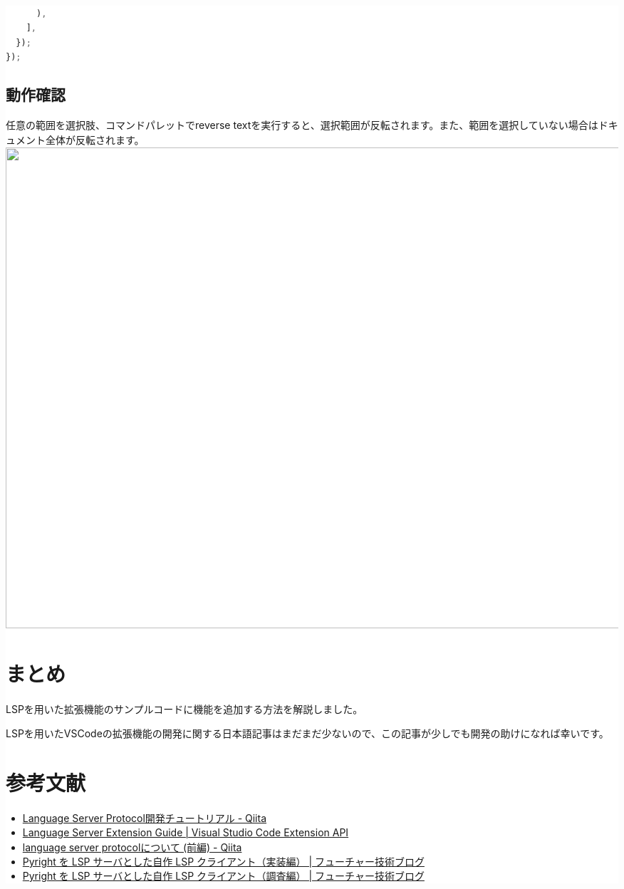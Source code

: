 ```ts  server.ts
      ),
    ],
  });
});
```

## 動作確認

任意の範囲を選択肢、コマンドパレットでreverse textを実行すると、選択範囲が反転されます。また、範囲を選択していない場合はドキュメント全体が反転されます。
<img src="/images/2022/20221125a/reverse.gif" alt="" width="1200" height="675" loading="lazy">

# まとめ

LSPを用いた拡張機能のサンプルコードに機能を追加する方法を解説しました。

LSPを用いたVSCodeの拡張機能の開発に関する日本語記事はまだまだ少ないので、この記事が少しでも開発の助けになれば幸いです。

# 参考文献

* [Language Server Protocol開発チュートリアル - Qiita](https://qiita.com/Ikuyadeu/items/98458f9ab760d09660ff)
* [Language Server Extension Guide | Visual Studio Code Extension API](https://code.visualstudio.com/api/language-extensions/language-server-extension-guide)
* [language server protocolについて (前編) - Qiita](https://qiita.com/atsushieno/items/ce31df9bd88e98eec5c4)
* [Pyright を LSP サーバとした自作 LSP クライアント（実装編） | フューチャー技術ブログ](https://future-architect.github.io/articles/20220303a/)
* [Pyright を LSP サーバとした自作 LSP クライアント（調査編） | フューチャー技術ブログ](https://future-architect.github.io/articles/20220302a/)
